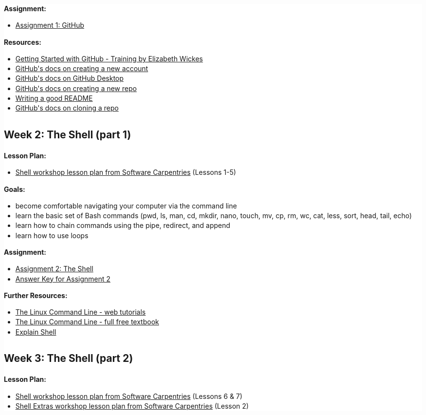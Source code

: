 **Assignment:**

- [Assignment 1: GitHub](https://forms.gle/SPUiKxH5gtc1q5o47)

**Resources:**

- [Getting Started with GitHub - Training by Elizabeth Wickes](https://github.com/elliewix/github-training-brain-dumps/blob/master/github_directions.md)
- [GitHub's docs on creating a new account](https://docs.github.com/en/github/getting-started-with-github/signing-up-for-github)
- [GitHub's docs on GitHub Desktop](https://docs.github.com/en/desktop/installing-and-configuring-github-desktop/overview/getting-started-with-github-desktop#introduction)
- [GitHub's docs on creating a new repo](https://docs.github.com/en/github/creating-cloning-and-archiving-repositories/creating-a-repository-on-github/creating-a-new-repository)
- [Writing a good README](https://www.makeareadme.com/)
- [GitHub's docs on cloning a repo](https://docs.github.com/en/github/creating-cloning-and-archiving-repositories/cloning-a-repository-from-github)

## Week 2: The Shell (part 1)

**Lesson Plan:**

- [Shell workshop lesson plan from Software Carpentries](http://swcarpentry.github.io/shell-novice/) (Lessons 1-5)

**Goals:**

- become comfortable navigating your computer via the command line
- learn the basic set of Bash commands (pwd, ls, man, cd, mkdir, nano, touch, mv, cp, rm, wc, cat, less, sort, head, tail, echo)
- learn how to chain commands using the pipe, redirect, and append 
- learn how to use loops

**Assignment:**

- [Assignment 2: The Shell](https://forms.gle/CqZ1zkhdAmdBju8c9)
- [Answer Key for Assignment 2](https://docs.google.com/document/d/1uvkMieUHK2JM4XPx8mAeEmqvfdNiDSAQc2mUHshrAvE/edit?usp=sharing)

**Further Resources:**

- [The Linux Command Line - web tutorials](http://linuxcommand.org/lc3_learning_the_shell.php#contents)
- [The Linux Command Line - full free textbook](https://phoenixnap.dl.sourceforge.net/project/linuxcommand/TLCL/19.01/TLCL-19.01.pdf)
- [Explain Shell](https://explainshell.com/)

## Week 3: The Shell (part 2)

**Lesson Plan:**

- [Shell workshop lesson plan from Software Carpentries](http://swcarpentry.github.io/shell-novice/) (Lessons 6 & 7)
- [Shell Extras workshop lesson plan from Software Carpentries](http://carpentries-incubator.github.io/shell-extras/) (Lesson 2)

